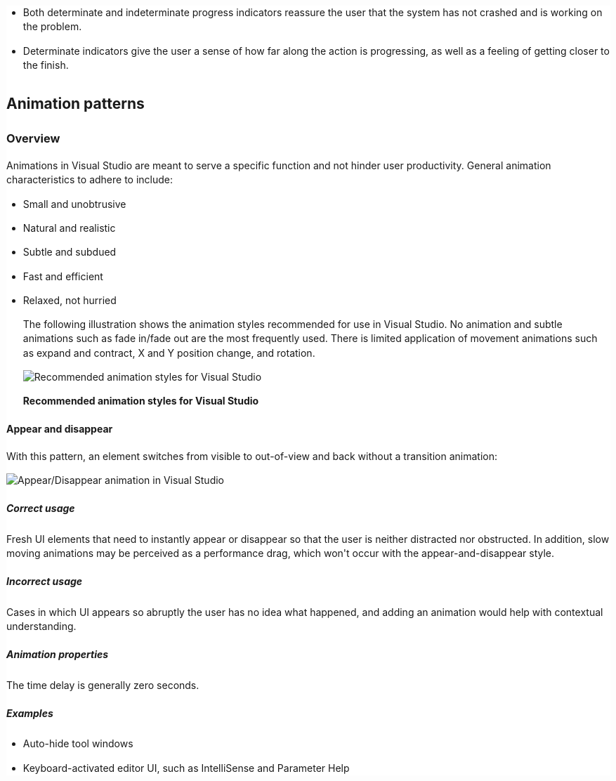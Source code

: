 -   Both determinate and indeterminate progress indicators reassure the user that the system has not crashed and is working on the problem.

-   Determinate indicators give the user a sense of how far along the action is progressing, as well as a feeling of getting closer to the finish.

##  <a name="BKMK_AnimationPatterns"></a> Animation patterns

### Overview
 Animations in Visual Studio are meant to serve a specific function and not hinder user productivity. General animation characteristics to adhere to include:

- Small and unobtrusive

- Natural and realistic

- Subtle and subdued

- Fast and efficient

- Relaxed, not hurried

  The following illustration shows the animation styles recommended for use in Visual Studio. No animation and subtle animations such as fade in/fade out are the most frequently used. There is limited application of movement animations such as expand and contract, X and Y position change, and rotation.

  ![Recommended animation styles for Visual Studio](../../extensibility/ux-guidelines/media/1202-a-vsanimstyles.png "1202-a_VSAnimStyles")

  **Recommended animation styles for Visual Studio**

#### Appear and disappear
 With this pattern, an element switches from visible to out-of-view and back without a transition animation:

 ![Appear&#47;Disappear animation in Visual Studio](../../extensibility/ux-guidelines/media/1202-b-appearanddisappear.png "1202-b_AppearAndDisappear")

##### Correct usage
 Fresh UI elements that need to instantly appear or disappear so that the user is neither distracted nor obstructed. In addition, slow moving animations may be perceived as a performance drag, which won't occur with the appear-and-disappear style.

##### Incorrect usage
 Cases in which UI appears so abruptly the user has no idea what happened, and adding an animation would help with contextual understanding.

##### Animation properties
 The time delay is generally zero seconds.

##### Examples

-   Auto-hide tool windows

-   Keyboard-activated editor UI, such as IntelliSense and Parameter Help
